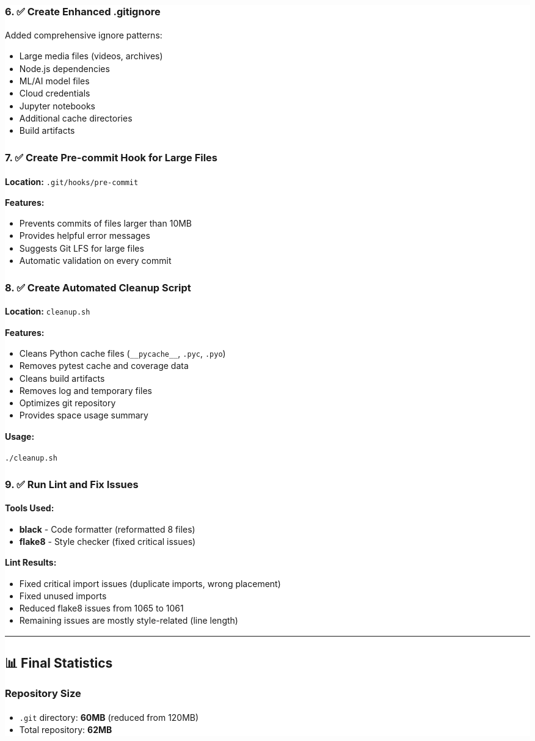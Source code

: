 ### 6. ✅ Create Enhanced .gitignore
Added comprehensive ignore patterns:
- Large media files (videos, archives)
- Node.js dependencies
- ML/AI model files
- Cloud credentials
- Jupyter notebooks
- Additional cache directories
- Build artifacts

### 7. ✅ Create Pre-commit Hook for Large Files
**Location:** `.git/hooks/pre-commit`

**Features:**
- Prevents commits of files larger than 10MB
- Provides helpful error messages
- Suggests Git LFS for large files
- Automatic validation on every commit

### 8. ✅ Create Automated Cleanup Script
**Location:** `cleanup.sh`

**Features:**
- Cleans Python cache files (`__pycache__`, `.pyc`, `.pyo`)
- Removes pytest cache and coverage data
- Cleans build artifacts
- Removes log and temporary files
- Optimizes git repository
- Provides space usage summary

**Usage:**
```bash
./cleanup.sh
```

### 9. ✅ Run Lint and Fix Issues
**Tools Used:**
- **black** - Code formatter (reformatted 8 files)
- **flake8** - Style checker (fixed critical issues)

**Lint Results:**
- Fixed critical import issues (duplicate imports, wrong placement)
- Fixed unused imports
- Reduced flake8 issues from 1065 to 1061
- Remaining issues are mostly style-related (line length)

---

## 📊 Final Statistics

### Repository Size
- `.git` directory: **60MB** (reduced from 120MB)
- Total repository: **62MB**
